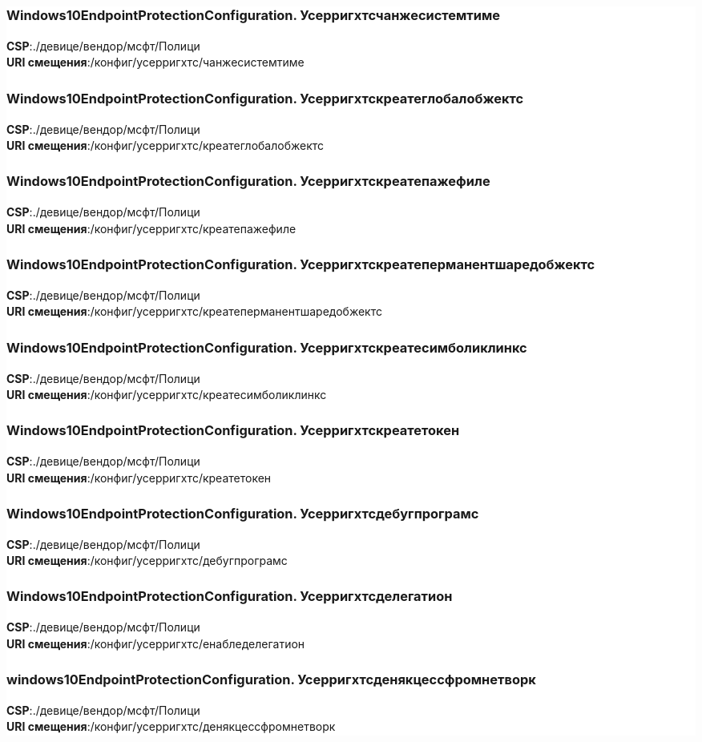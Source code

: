 ### <a name="windows10endpointprotectionconfigurationuserrightschangesystemtime"></a>Windows10EndpointProtectionConfiguration. Усерригхтсчанжесистемтиме 
**CSP**:./девице/вендор/мсфт/Полици  
**URI смещения**:/конфиг/усерригхтс/чанжесистемтиме

### <a name="windows10endpointprotectionconfigurationuserrightscreateglobalobjects"></a>Windows10EndpointProtectionConfiguration. Усерригхтскреатеглобалобжектс 
**CSP**:./девице/вендор/мсфт/Полици  
**URI смещения**:/конфиг/усерригхтс/креатеглобалобжектс

### <a name="windows10endpointprotectionconfigurationuserrightscreatepagefile"></a>Windows10EndpointProtectionConfiguration. Усерригхтскреатепажефиле 
**CSP**:./девице/вендор/мсфт/Полици  
**URI смещения**:/конфиг/усерригхтс/креатепажефиле

### <a name="windows10endpointprotectionconfigurationuserrightscreatepermanentsharedobjects"></a>Windows10EndpointProtectionConfiguration. Усерригхтскреатеперманентшаредобжектс 
**CSP**:./девице/вендор/мсфт/Полици  
**URI смещения**:/конфиг/усерригхтс/креатеперманентшаредобжектс

### <a name="windows10endpointprotectionconfigurationuserrightscreatesymboliclinks"></a>Windows10EndpointProtectionConfiguration. Усерригхтскреатесимболиклинкс 
**CSP**:./девице/вендор/мсфт/Полици  
**URI смещения**:/конфиг/усерригхтс/креатесимболиклинкс

### <a name="windows10endpointprotectionconfigurationuserrightscreatetoken"></a>Windows10EndpointProtectionConfiguration. Усерригхтскреатетокен 
**CSP**:./девице/вендор/мсфт/Полици  
**URI смещения**:/конфиг/усерригхтс/креатетокен

### <a name="windows10endpointprotectionconfigurationuserrightsdebugprograms"></a>Windows10EndpointProtectionConfiguration. Усерригхтсдебугпрограмс 
**CSP**:./девице/вендор/мсфт/Полици  
**URI смещения**:/конфиг/усерригхтс/дебугпрограмс

### <a name="windows10endpointprotectionconfigurationuserrightsdelegation"></a>Windows10EndpointProtectionConfiguration. Усерригхтсделегатион 
**CSP**:./девице/вендор/мсфт/Полици  
**URI смещения**:/конфиг/усерригхтс/енабледелегатион

### <a name="windows10endpointprotectionconfigurationuserrightsdenyaccessfromnetwork"></a>windows10EndpointProtectionConfiguration. Усерригхтсденякцессфромнетворк 
**CSP**:./девице/вендор/мсфт/Полици  
**URI смещения**:/конфиг/усерригхтс/денякцессфромнетворк

